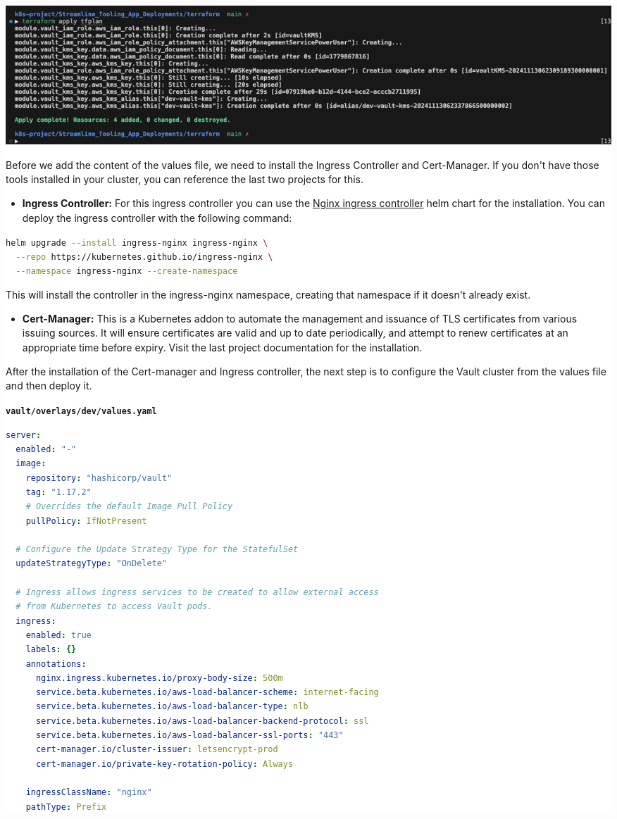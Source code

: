 ![](./images/tf-apply.png)

Before we add the content of the values file, we need to install the Ingress Controller and Cert-Manager. If you don't have those tools installed in your cluster, you can reference the last two projects for this.

- __Ingress Controller:__ For this ingress controller you can use the [Nginx ingress controller](https://kubernetes.github.io/ingress-nginx/deploy/) helm chart for the installation. You can deploy the ingress controller with the following command:

```bash
helm upgrade --install ingress-nginx ingress-nginx \
  --repo https://kubernetes.github.io/ingress-nginx \
  --namespace ingress-nginx --create-namespace
```

This will install the controller in the ingress-nginx namespace, creating that namespace if it doesn't already exist.

- __Cert-Manager:__ This is a Kubernetes addon to automate the management and issuance of TLS certificates from various issuing sources. It will ensure certificates are valid and up to date periodically, and attempt to renew certificates at an appropriate time before expiry. Visit the last project documentation for the installation.

After the installation of the Cert-manager and Ingress controller, the next step is to configure the Vault cluster from the values file and then deploy it.

__`vault/overlays/dev/values.yaml`__

```yaml
server:
  enabled: "-"
  image:
    repository: "hashicorp/vault"
    tag: "1.17.2"
    # Overrides the default Image Pull Policy
    pullPolicy: IfNotPresent

  # Configure the Update Strategy Type for the StatefulSet
  updateStrategyType: "OnDelete"

  # Ingress allows ingress services to be created to allow external access
  # from Kubernetes to access Vault pods.
  ingress:
    enabled: true
    labels: {}
    annotations:
      nginx.ingress.kubernetes.io/proxy-body-size: 500m
      service.beta.kubernetes.io/aws-load-balancer-scheme: internet-facing
      service.beta.kubernetes.io/aws-load-balancer-type: nlb
      service.beta.kubernetes.io/aws-load-balancer-backend-protocol: ssl
      service.beta.kubernetes.io/aws-load-balancer-ssl-ports: "443"
      cert-manager.io/cluster-issuer: letsencrypt-prod
      cert-manager.io/private-key-rotation-policy: Always

    ingressClassName: "nginx"
    pathType: Prefix
```